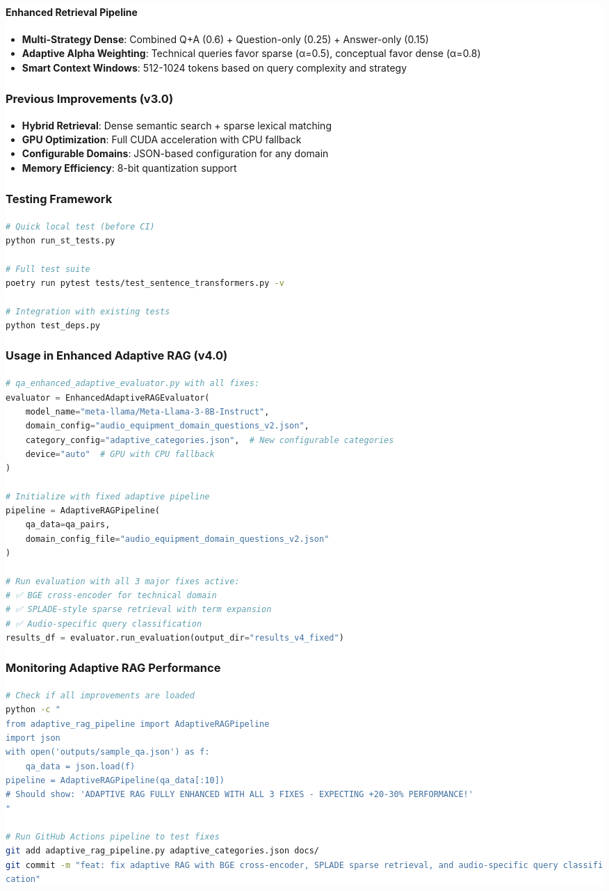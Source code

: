 #### Enhanced Retrieval Pipeline
- **Multi-Strategy Dense**: Combined Q+A (0.6) + Question-only (0.25) + Answer-only (0.15)
- **Adaptive Alpha Weighting**: Technical queries favor sparse (α=0.5), conceptual favor dense (α=0.8)
- **Smart Context Windows**: 512-1024 tokens based on query complexity and strategy

### Previous Improvements (v3.0)
- **Hybrid Retrieval**: Dense semantic search + sparse lexical matching
- **GPU Optimization**: Full CUDA acceleration with CPU fallback
- **Configurable Domains**: JSON-based configuration for any domain
- **Memory Efficiency**: 8-bit quantization support

### Testing Framework
```bash
# Quick local test (before CI)
python run_st_tests.py

# Full test suite
poetry run pytest tests/test_sentence_transformers.py -v

# Integration with existing tests
python test_deps.py
```

### Usage in Enhanced Adaptive RAG (v4.0)
```python
# qa_enhanced_adaptive_evaluator.py with all fixes:
evaluator = EnhancedAdaptiveRAGEvaluator(
    model_name="meta-llama/Meta-Llama-3-8B-Instruct",
    domain_config="audio_equipment_domain_questions_v2.json",
    category_config="adaptive_categories.json",  # New configurable categories
    device="auto"  # GPU with CPU fallback
)

# Initialize with fixed adaptive pipeline
pipeline = AdaptiveRAGPipeline(
    qa_data=qa_pairs,
    domain_config_file="audio_equipment_domain_questions_v2.json"
)

# Run evaluation with all 3 major fixes active:
# ✅ BGE cross-encoder for technical domain
# ✅ SPLADE-style sparse retrieval with term expansion  
# ✅ Audio-specific query classification
results_df = evaluator.run_evaluation(output_dir="results_v4_fixed")
```

### Monitoring Adaptive RAG Performance
```bash
# Check if all improvements are loaded
python -c "
from adaptive_rag_pipeline import AdaptiveRAGPipeline
import json
with open('outputs/sample_qa.json') as f:
    qa_data = json.load(f)
pipeline = AdaptiveRAGPipeline(qa_data[:10])
# Should show: 'ADAPTIVE RAG FULLY ENHANCED WITH ALL 3 FIXES - EXPECTING +20-30% PERFORMANCE!'
"

# Run GitHub Actions pipeline to test fixes
git add adaptive_rag_pipeline.py adaptive_categories.json docs/
git commit -m "feat: fix adaptive RAG with BGE cross-encoder, SPLADE sparse retrieval, and audio-specific query classification"
```